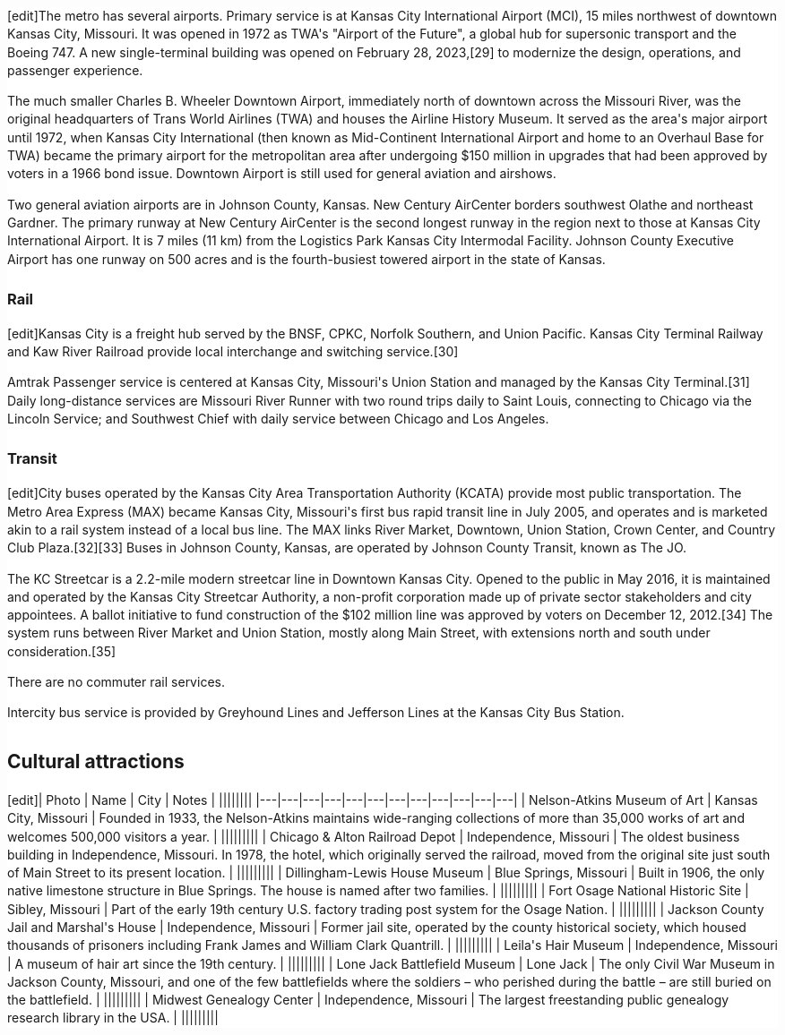 [edit]The metro has several airports. Primary service is at Kansas City International Airport (MCI), 15 miles northwest of downtown Kansas City, Missouri. It was opened in 1972 as TWA's "Airport of the Future", a global hub for supersonic transport and the Boeing 747. A new single-terminal building was opened on February 28, 2023,[29] to modernize the design, operations, and passenger experience.

The much smaller Charles B. Wheeler Downtown Airport, immediately north of downtown across the Missouri River, was the original headquarters of Trans World Airlines (TWA) and houses the Airline History Museum. It served as the area's major airport until 1972, when Kansas City International (then known as Mid-Continent International Airport and home to an Overhaul Base for TWA) became the primary airport for the metropolitan area after undergoing $150 million in upgrades that had been approved by voters in a 1966 bond issue. Downtown Airport is still used for general aviation and airshows.

Two general aviation airports are in Johnson County, Kansas. New Century AirCenter borders southwest Olathe and northeast Gardner. The primary runway at New Century AirCenter is the second longest runway in the region next to those at Kansas City International Airport. It is 7 miles (11 km) from the Logistics Park Kansas City Intermodal Facility. Johnson County Executive Airport has one runway on 500 acres and is the fourth-busiest towered airport in the state of Kansas.

### Rail

[edit]Kansas City is a freight hub served by the BNSF, CPKC, Norfolk Southern, and Union Pacific. Kansas City Terminal Railway and Kaw River Railroad provide local interchange and switching service.[30]

Amtrak Passenger service is centered at Kansas City, Missouri's Union Station and managed by the Kansas City Terminal.[31] Daily long-distance services are Missouri River Runner with two round trips daily to Saint Louis, connecting to Chicago via the Lincoln Service; and Southwest Chief with daily service between Chicago and Los Angeles.

### Transit

[edit]City buses operated by the Kansas City Area Transportation Authority (KCATA) provide most public transportation. The Metro Area Express (MAX) became Kansas City, Missouri's first bus rapid transit line in July 2005, and operates and is marketed akin to a rail system instead of a local bus line. The MAX links River Market, Downtown, Union Station, Crown Center, and Country Club Plaza.[32][33] Buses in Johnson County, Kansas, are operated by Johnson County Transit, known as The JO.

The KC Streetcar is a 2.2-mile modern streetcar line in Downtown Kansas City. Opened to the public in May 2016, it is maintained and operated by the Kansas City Streetcar Authority, a non-profit corporation made up of private sector stakeholders and city appointees. A ballot initiative to fund construction of the $102 million line was approved by voters on December 12, 2012.[34] The system runs between River Market and Union Station, mostly along Main Street, with extensions north and south under consideration.[35]

There are no commuter rail services.

Intercity bus service is provided by Greyhound Lines and Jefferson Lines at the Kansas City Bus Station.

## Cultural attractions

[edit]| Photo | Name | City | Notes | ||||||||
|---|---|---|---|---|---|---|---|---|---|---|---|
| Nelson-Atkins Museum of Art | Kansas City, Missouri | Founded in 1933, the Nelson-Atkins maintains wide-ranging collections of more than 35,000 works of art and welcomes 500,000 visitors a year. | |||||||||
| Chicago & Alton Railroad Depot | Independence, Missouri | The oldest business building in Independence, Missouri. In 1978, the hotel, which originally served the railroad, moved from the original site just south of Main Street to its present location. | |||||||||
| Dillingham-Lewis House Museum | Blue Springs, Missouri | Built in 1906, the only native limestone structure in Blue Springs. The house is named after two families. | |||||||||
| Fort Osage National Historic Site | Sibley, Missouri | Part of the early 19th century U.S. factory trading post system for the Osage Nation. | |||||||||
| Jackson County Jail and Marshal's House | Independence, Missouri | Former jail site, operated by the county historical society, which housed thousands of prisoners including Frank James and William Clark Quantrill. | |||||||||
| Leila's Hair Museum | Independence, Missouri | A museum of hair art since the 19th century. | |||||||||
| Lone Jack Battlefield Museum | Lone Jack | The only Civil War Museum in Jackson County, Missouri, and one of the few battlefields where the soldiers – who perished during the battle – are still buried on the battlefield. | |||||||||
| Midwest Genealogy Center | Independence, Missouri | The largest freestanding public genealogy research library in the USA. | |||||||||
